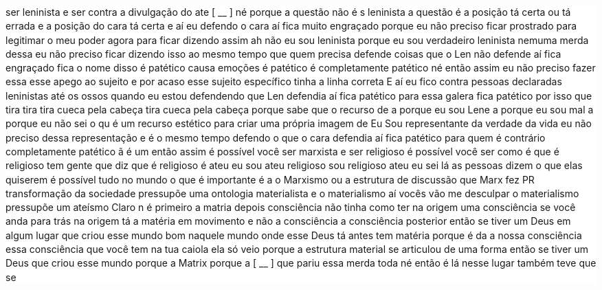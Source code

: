 ser leninista e ser contra a divulgação
do ate
[ __ ] né porque a questão não é s
leninista a questão é a posição tá certa
ou tá errada e a posição do cara tá
certa e aí eu defendo o cara aí fica
muito engraçado porque eu não preciso
ficar prostrado para legitimar o meu
poder agora para ficar dizendo assim ah
não eu sou leninista porque eu sou
verdadeiro leninista nemuma merda dessa
eu não preciso ficar dizendo isso ao
mesmo tempo que quem precisa defende
coisas que o Len não defende aí fica
engraçado fica o nome disso é patético
causa
emoções é patético é completamente
patético né então assim eu não preciso
fazer essa esse apego ao sujeito e por
acaso esse sujeito específico tinha a
linha correta E aí eu fico contra
pessoas declaradas leninistas até os
ossos quando eu estou defendendo que Len
defendia aí fica patético para essa
galera fica patético por isso que tira
tira tira cueca pela cabeça tira cueca
pela cabeça porque sabe que o recurso de
a porque eu sou Lene a porque eu sou mal
a porque eu não sei o qu é um recurso
estético para criar uma própria imagem
de Eu Sou representante da verdade da
vida eu não preciso dessa representação
e é o mesmo tempo defendo o que o cara
defendia aí fica patético para quem é
contrário completamente patético
ã é um então assim é possível você ser
marxista e ser religioso é possível você
ser como é que é
religioso tem gente que diz que é
religioso é ateu eu sou ateu religioso
sou religioso ateu eu sei lá as pessoas
dizem o que elas quiserem é possível
tudo no mundo o que é importante é a o
Marxismo ou a estrutura de discussão que
Marx fez PR transformação da sociedade
pressupõe uma ontologia materialista e o
materialismo aí vocês vão me desculpar o
materialismo
pressupõe um ateísmo Claro n é primeiro
a matria depois consciência não tinha
como ter na origem uma consciência se
você anda para trás na origem tá a
matéria em movimento e não a consciência
a consciência posterior então se tiver
um Deus em algum lugar que criou esse
mundo bom naquele mundo onde esse Deus
tá antes tem matéria porque é da a nossa
consciência essa consciência que você
tem na tua caiola ela só veio porque a
estrutura material se articulou de uma
forma então se tiver um Deus que criou
esse mundo porque a Matrix porque a [ __ ]
que pariu essa merda toda né então é
lá nesse lugar também teve que se